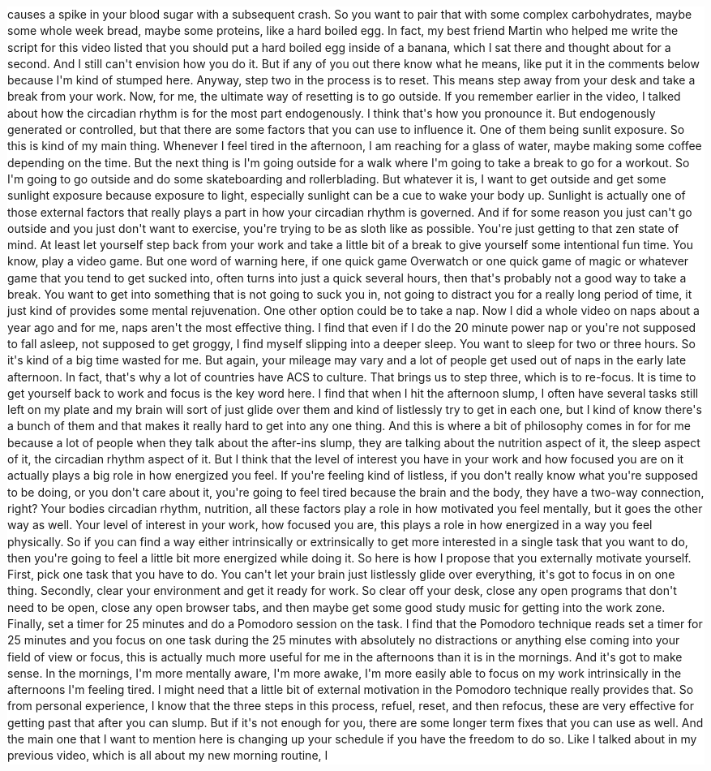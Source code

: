 causes a spike in your blood sugar with a subsequent crash. So you want to pair that with some complex carbohydrates, maybe some whole week bread, maybe some proteins, like a hard boiled egg. In fact, my best friend Martin who helped me write the script for this video listed that you should put a hard boiled egg inside of a banana, which I sat there and thought about for a second. And I still can't envision how you do it. But if any of you out there know what he means, like put it in the comments below because I'm kind of stumped here. Anyway, step two in the process is to reset. This means step away from your desk and take a break from your work. Now, for me, the ultimate way of resetting is to go outside. If you remember earlier in the video, I talked about how the circadian rhythm is for the most part endogenously. I think that's how you pronounce it. But endogenously generated or controlled, but that there are some factors that you can use to influence it. One of them being sunlit exposure. So this is kind of my main thing. Whenever I feel tired in the afternoon, I am reaching for a glass of water, maybe making some coffee depending on the time. But the next thing is I'm going outside for a walk where I'm going to take a break to go for a workout. So I'm going to go outside and do some skateboarding and rollerblading. But whatever it is, I want to get outside and get some sunlight exposure because exposure to light, especially sunlight can be a cue to wake your body up. Sunlight is actually one of those external factors that really plays a part in how your circadian rhythm is governed. And if for some reason you just can't go outside and you just don't want to exercise, you're trying to be as sloth like as possible. You're just getting to that zen state of mind. At least let yourself step back from your work and take a little bit of a break to give yourself some intentional fun time. You know, play a video game. But one word of warning here, if one quick game Overwatch or one quick game of magic or whatever game that you tend to get sucked into, often turns into just a quick several hours, then that's probably not a good way to take a break. You want to get into something that is not going to suck you in, not going to distract you for a really long period of time, it just kind of provides some mental rejuvenation. One other option could be to take a nap. Now I did a whole video on naps about a year ago and for me, naps aren't the most effective thing. I find that even if I do the 20 minute power nap or you're not supposed to fall asleep, not supposed to get groggy, I find myself slipping into a deeper sleep. You want to sleep for two or three hours. So it's kind of a big time wasted for me. But again, your mileage may vary and a lot of people get used out of naps in the early late afternoon. In fact, that's why a lot of countries have ACS to culture. That brings us to step three, which is to re-focus. It is time to get yourself back to work and focus is the key word here. I find that when I hit the afternoon slump, I often have several tasks still left on my plate and my brain will sort of just glide over them and kind of listlessly try to get in each one, but I kind of know there's a bunch of them and that makes it really hard to get into any one thing. And this is where a bit of philosophy comes in for for me because a lot of people when they talk about the after-ins slump, they are talking about the nutrition aspect of it, the sleep aspect of it, the circadian rhythm aspect of it. But I think that the level of interest you have in your work and how focused you are on it actually plays a big role in how energized you feel. If you're feeling kind of listless, if you don't really know what you're supposed to be doing, or you don't care about it, you're going to feel tired because the brain and the body, they have a two-way connection, right? Your bodies circadian rhythm, nutrition, all these factors play a role in how motivated you feel mentally, but it goes the other way as well. Your level of interest in your work, how focused you are, this plays a role in how energized in a way you feel physically. So if you can find a way either intrinsically or extrinsically to get more interested in a single task that you want to do, then you're going to feel a little bit more energized while doing it. So here is how I propose that you externally motivate yourself. First, pick one task that you have to do. You can't let your brain just listlessly glide over everything, it's got to focus in on one thing. Secondly, clear your environment and get it ready for work. So clear off your desk, close any open programs that don't need to be open, close any open browser tabs, and then maybe get some good study music for getting into the work zone. Finally, set a timer for 25 minutes and do a Pomodoro session on the task. I find that the Pomodoro technique reads set a timer for 25 minutes and you focus on one task during the 25 minutes with absolutely no distractions or anything else coming into your field of view or focus, this is actually much more useful for me in the afternoons than it is in the mornings. And it's got to make sense. In the mornings, I'm more mentally aware, I'm more awake, I'm more easily able to focus on my work intrinsically in the afternoons I'm feeling tired. I might need that a little bit of external motivation in the Pomodoro technique really provides that. So from personal experience, I know that the three steps in this process, refuel, reset, and then refocus, these are very effective for getting past that after you can slump. But if it's not enough for you, there are some longer term fixes that you can use as well. And the main one that I want to mention here is changing up your schedule if you have the freedom to do so. Like I talked about in my previous video, which is all about my new morning routine, I
